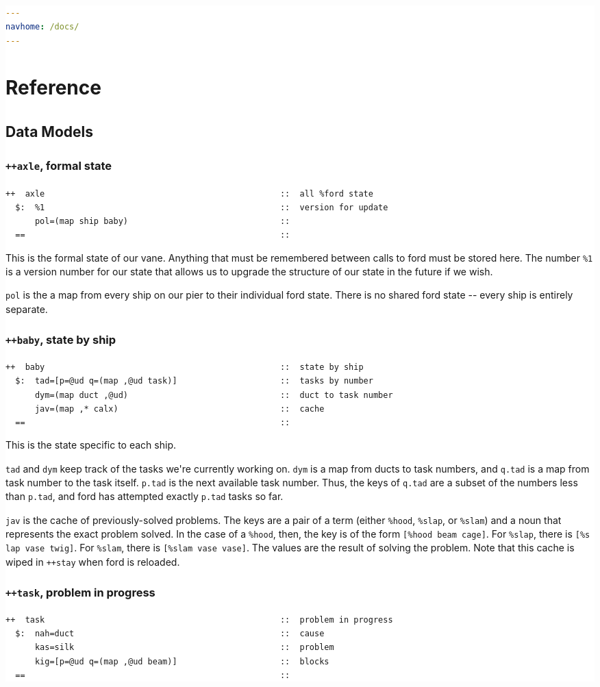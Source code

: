 ```yaml
---
navhome: /docs/
---
```



Reference
=========

Data Models
-----------

### `++axle`, formal state

    ++  axle                                                ::  all %ford state
      $:  %1                                                ::  version for update
          pol=(map ship baby)                               ::
      ==                                                    ::

This is the formal state of our vane. Anything that must be remembered
between calls to ford must be stored here. The number `%1` is a version
number for our state that allows us to upgrade the structure of our
state in the future if we wish.

`pol` is the a map from every ship on our pier to their individual ford
state. There is no shared ford state -- every ship is entirely separate.

### `++baby`, state by ship

    ++  baby                                                ::  state by ship
      $:  tad=[p=@ud q=(map ,@ud task)]                     ::  tasks by number
          dym=(map duct ,@ud)                               ::  duct to task number
          jav=(map ,* calx)                                 ::  cache
      ==                                                    ::

This is the state specific to each ship.

`tad` and `dym` keep track of the tasks we're currently working on.
`dym` is a map from ducts to task numbers, and `q.tad` is a map from
task number to the task itself. `p.tad` is the next available task
number. Thus, the keys of `q.tad` are a subset of the numbers less than
`p.tad`, and ford has attempted exactly `p.tad` tasks so far.

`jav` is the cache of previously-solved problems. The keys are a pair of
a term (either `%hood`, `%slap`, or `%slam`) and a noun that represents
the exact problem solved. In the case of a `%hood`, then, the key is of
the form `[%hood beam cage]`. For `%slap`, there is `[%slap vase twig]`.
For `%slam`, there is `[%slam vase vase]`. The values are the result of
solving the problem. Note that this cache is wiped in `++stay` when ford
is reloaded.

### `++task`, problem in progress

    ++  task                                                ::  problem in progress
      $:  nah=duct                                          ::  cause
          kas=silk                                          ::  problem
          kig=[p=@ud q=(map ,@ud beam)]                     ::  blocks
      ==                                                    ::
